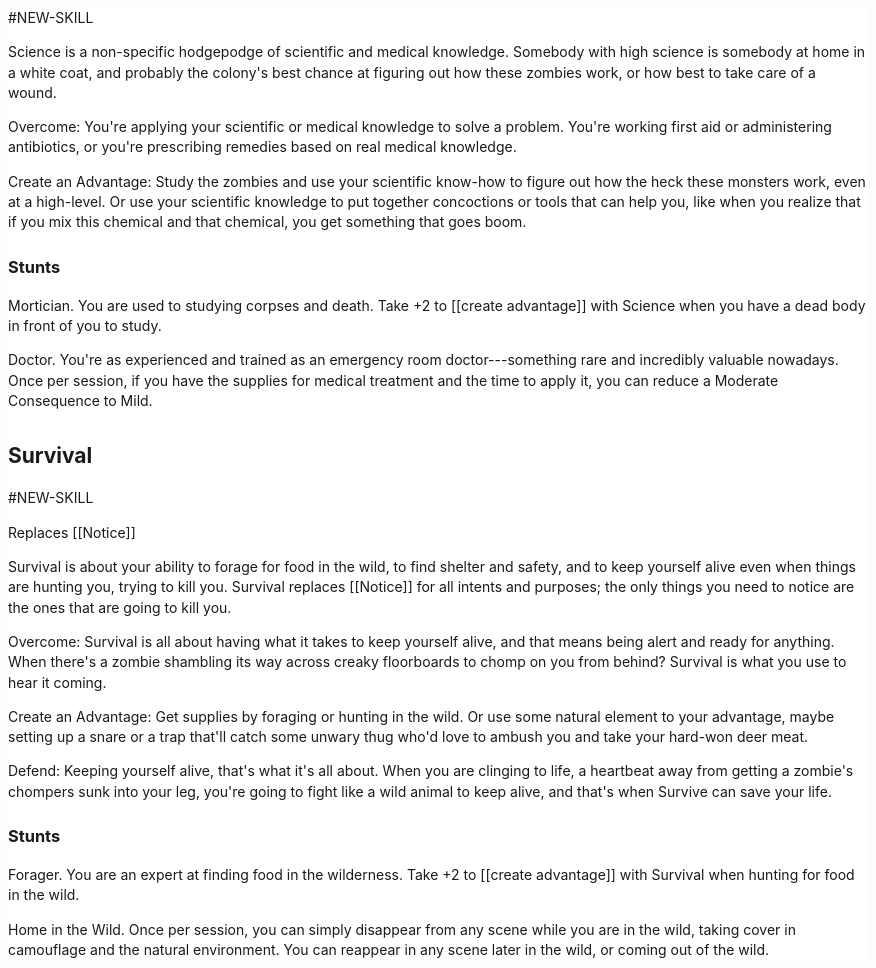 #NEW-SKILL 

Science is a non-specific hodgepodge of scientific and medical knowledge. Somebody with high science is somebody at home in a white coat, and probably the colony's best chance at figuring out how these zombies work, or how best to take care of a wound.

Overcome: You're applying your scientific or medical knowledge to solve a problem. You're working first aid or administering antibiotics, or you're prescribing remedies based on real medical knowledge. 

Create an Advantage: Study the zombies and use your scientific know-how to figure out how the heck these monsters work, even at a high-level. Or use your scientific knowledge to put together concoctions or tools that can help you, like when you realize that if you mix this chemical and that chemical, you get something that goes boom.

### Stunts

Mortician. You are used to studying corpses and death. Take +2 to [[create advantage]] with Science when you have a dead body in front of you to study.

Doctor. You're as experienced and trained as an emergency room doctor---something rare and incredibly valuable nowadays. Once per session, if you have the supplies for medical treatment and the time to apply it, you can reduce a Moderate Consequence to Mild.

## Survival

#NEW-SKILL 

Replaces [[Notice]]

Survival is about your ability to forage for food in the wild, to find shelter and safety, and to keep yourself alive even when things are hunting you, trying to kill you. Survival replaces [[Notice]] for all intents and purposes; the only things you need to notice are the ones that are going to kill you.

Overcome: Survival is all about having what it takes to keep yourself alive, and that means being alert and ready for anything. When there's a zombie shambling its way across creaky floorboards to chomp on you from behind? Survival is what you use to hear it coming.

Create an Advantage: Get supplies by foraging or hunting in the wild. Or use some natural element to your advantage, maybe setting up a snare or a trap that'll catch some unwary thug who'd love to ambush you and take your hard-won deer meat.

Defend: Keeping yourself alive, that's what it's all about. When you are clinging to life, a heartbeat away from getting a zombie's chompers sunk into your leg, you're going to fight like a wild animal to keep alive, and that's when Survive can save your life.

### Stunts

Forager. You are an expert at finding food in the wilderness. Take +2 to [[create advantage]] with Survival when hunting for food in the wild.

Home in the Wild. Once per session, you can simply disappear from any scene while you are in the wild, taking cover in camouflage and the natural environment. You can reappear in any scene later in the wild, or coming out of the wild.
